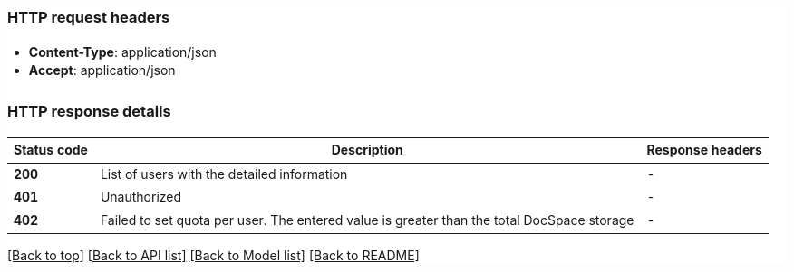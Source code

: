 ### HTTP request headers

 - **Content-Type**: application/json
 - **Accept**: application/json


### HTTP response details
| Status code | Description | Response headers |
|-------------|-------------|------------------|
| **200** | List of users with the detailed information |  -  |
| **401** | Unauthorized |  -  |
| **402** | Failed to set quota per user. The entered value is greater than the total DocSpace storage |  -  |

[[Back to top]](#) [[Back to API list]](../README.md#documentation-for-api-endpoints) [[Back to Model list]](../README.md#documentation-for-models) [[Back to README]](../README.md)

